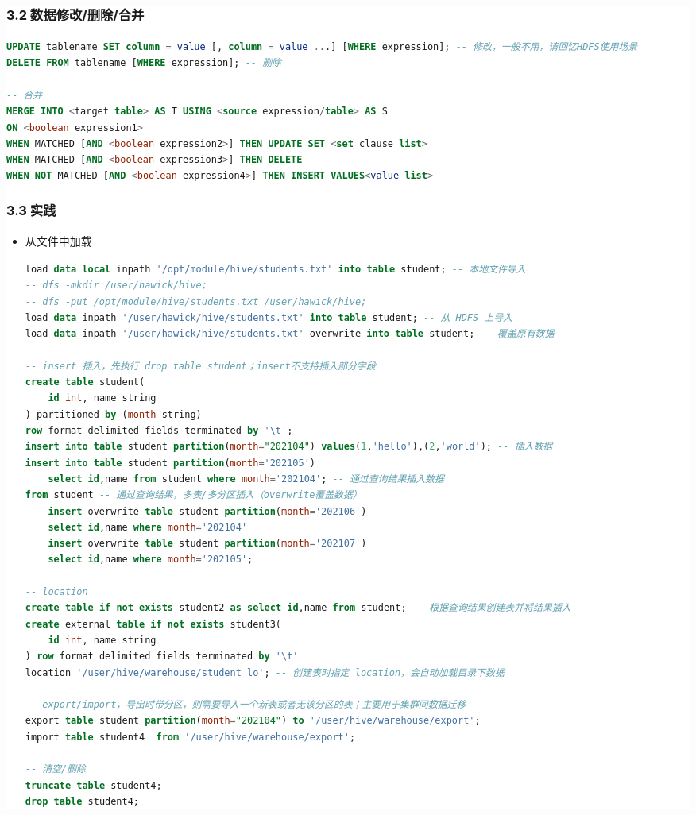 ### 3.2 数据修改/删除/合并

```sql
UPDATE tablename SET column = value [, column = value ...] [WHERE expression]; -- 修改，一般不用，请回忆HDFS使用场景
DELETE FROM tablename [WHERE expression]; -- 删除

-- 合并
MERGE INTO <target table> AS T USING <source expression/table> AS S
ON <boolean expression1>
WHEN MATCHED [AND <boolean expression2>] THEN UPDATE SET <set clause list>
WHEN MATCHED [AND <boolean expression3>] THEN DELETE
WHEN NOT MATCHED [AND <boolean expression4>] THEN INSERT VALUES<value list>
```

### 3.3 实践

- 从文件中加载

  ```sql
  load data local inpath '/opt/module/hive/students.txt' into table student; -- 本地文件导入
  -- dfs -mkdir /user/hawick/hive; 
  -- dfs -put /opt/module/hive/students.txt /user/hawick/hive;
  load data inpath '/user/hawick/hive/students.txt' into table student; -- 从 HDFS 上导入
  load data inpath '/user/hawick/hive/students.txt' overwrite into table student; -- 覆盖原有数据
  
  -- insert 插入，先执行 drop table student；insert不支持插入部分字段
  create table student(
      id int, name string
  ) partitioned by (month string) 
  row format delimited fields terminated by '\t';
  insert into table student partition(month="202104") values(1,'hello'),(2,'world'); -- 插入数据
  insert into table student partition(month='202105')
      select id,name from student where month='202104'; -- 通过查询结果插入数据
  from student -- 通过查询结果，多表/多分区插入（overwrite覆盖数据）
      insert overwrite table student partition(month='202106')
      select id,name where month='202104'
      insert overwrite table student partition(month='202107')
      select id,name where month='202105';
      
  -- location
  create table if not exists student2 as select id,name from student; -- 根据查询结果创建表并将结果插入
  create external table if not exists student3(
      id int, name string
  ) row format delimited fields terminated by '\t'
  location '/user/hive/warehouse/student_lo'; -- 创建表时指定 location，会自动加载目录下数据
  
  -- export/import，导出时带分区，则需要导入一个新表或者无该分区的表；主要用于集群间数据迁移
  export table student partition(month="202104") to '/user/hive/warehouse/export';
  import table student4  from '/user/hive/warehouse/export';
  
  -- 清空/删除
  truncate table student4;
  drop table student4;
  ```
